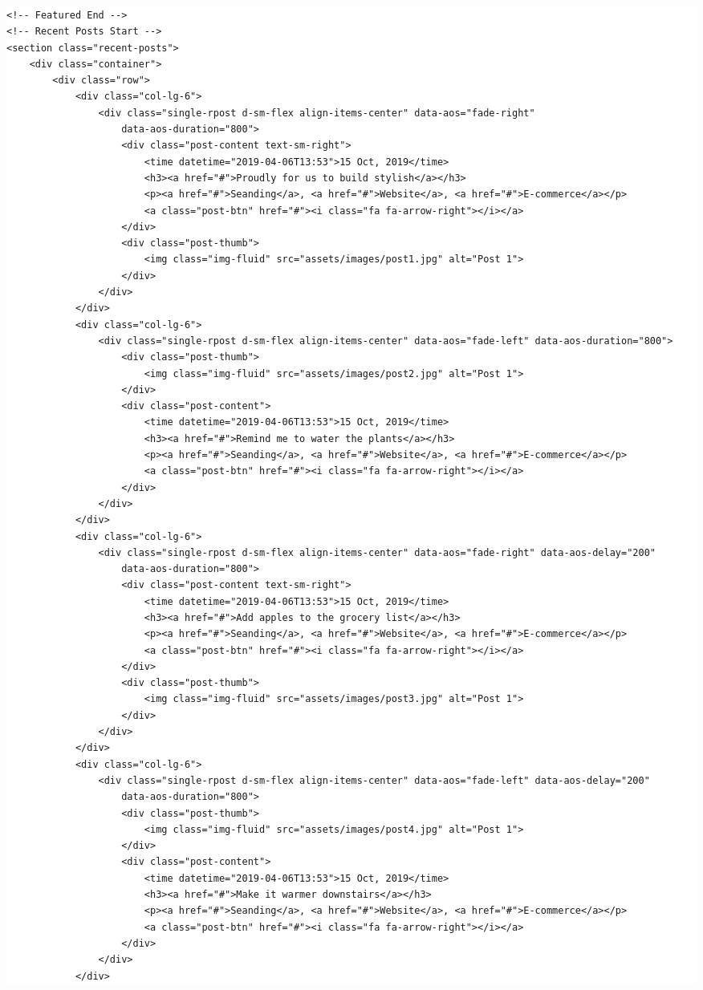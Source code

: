     <!-- Featured End -->
    <!-- Recent Posts Start -->
    <section class="recent-posts">
        <div class="container">
            <div class="row">
                <div class="col-lg-6">
                    <div class="single-rpost d-sm-flex align-items-center" data-aos="fade-right"
                        data-aos-duration="800">
                        <div class="post-content text-sm-right">
                            <time datetime="2019-04-06T13:53">15 Oct, 2019</time>
                            <h3><a href="#">Proudly for us to build stylish</a></h3>
                            <p><a href="#">Seanding</a>, <a href="#">Website</a>, <a href="#">E-commerce</a></p>
                            <a class="post-btn" href="#"><i class="fa fa-arrow-right"></i></a>
                        </div>
                        <div class="post-thumb">
                            <img class="img-fluid" src="assets/images/post1.jpg" alt="Post 1">
                        </div>
                    </div>
                </div>
                <div class="col-lg-6">
                    <div class="single-rpost d-sm-flex align-items-center" data-aos="fade-left" data-aos-duration="800">
                        <div class="post-thumb">
                            <img class="img-fluid" src="assets/images/post2.jpg" alt="Post 1">
                        </div>
                        <div class="post-content">
                            <time datetime="2019-04-06T13:53">15 Oct, 2019</time>
                            <h3><a href="#">Remind me to water the plants</a></h3>
                            <p><a href="#">Seanding</a>, <a href="#">Website</a>, <a href="#">E-commerce</a></p>
                            <a class="post-btn" href="#"><i class="fa fa-arrow-right"></i></a>
                        </div>
                    </div>
                </div>
                <div class="col-lg-6">
                    <div class="single-rpost d-sm-flex align-items-center" data-aos="fade-right" data-aos-delay="200"
                        data-aos-duration="800">
                        <div class="post-content text-sm-right">
                            <time datetime="2019-04-06T13:53">15 Oct, 2019</time>
                            <h3><a href="#">Add apples to the grocery list</a></h3>
                            <p><a href="#">Seanding</a>, <a href="#">Website</a>, <a href="#">E-commerce</a></p>
                            <a class="post-btn" href="#"><i class="fa fa-arrow-right"></i></a>
                        </div>
                        <div class="post-thumb">
                            <img class="img-fluid" src="assets/images/post3.jpg" alt="Post 1">
                        </div>
                    </div>
                </div>
                <div class="col-lg-6">
                    <div class="single-rpost d-sm-flex align-items-center" data-aos="fade-left" data-aos-delay="200"
                        data-aos-duration="800">
                        <div class="post-thumb">
                            <img class="img-fluid" src="assets/images/post4.jpg" alt="Post 1">
                        </div>
                        <div class="post-content">
                            <time datetime="2019-04-06T13:53">15 Oct, 2019</time>
                            <h3><a href="#">Make it warmer downstairs</a></h3>
                            <p><a href="#">Seanding</a>, <a href="#">Website</a>, <a href="#">E-commerce</a></p>
                            <a class="post-btn" href="#"><i class="fa fa-arrow-right"></i></a>
                        </div>
                    </div>
                </div>